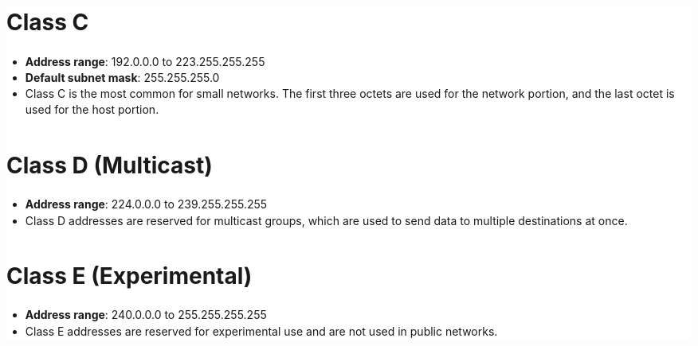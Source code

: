 Class C
====
- **Address range**: 192.0.0.0 to 223.255.255.255
- **Default subnet mask**: 255.255.255.0
- Class C is the most common for small networks. The first three octets are used for the network portion, and the last octet is used for the host portion.

Class D (Multicast)
====
- **Address range**: 224.0.0.0 to 239.255.255.255
- Class D addresses are reserved for multicast groups, which are used to send data to multiple destinations at once.

Class E (Experimental)
====
- **Address range**: 240.0.0.0 to 255.255.255.255
- Class E addresses are reserved for experimental use and are not used in public networks.


